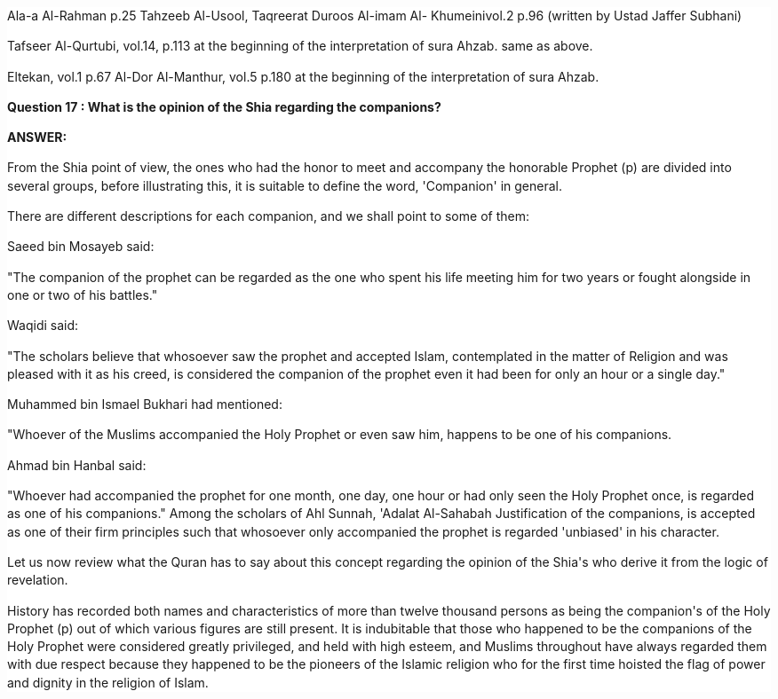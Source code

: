 Ala-a Al-Rahman p.25 Tahzeeb Al-Usool, Taqreerat Duroos Al-imam Al-
Khumeinivol.2 p.96 (written by Ustad Jaffer Subhani)

Tafseer Al-Qurtubi, vol.14, p.113 at the beginning of the
interpretation of sura Ahzab. same as above.

Eltekan, vol.1 p.67 Al-Dor Al-Manthur, vol.5 p.180 at the beginning of
the interpretation of sura Ahzab.


**Question 17 : What is the opinion of the Shia regarding the
companions?**

**ANSWER:**

From the Shia point of view, the ones who had the honor to meet and
accompany the honorable Prophet (p) are divided into several groups,
before illustrating this, it is suitable to define the word, 'Companion'
in general.

There are different descriptions for each companion, and we shall point
to some of them:

Saeed bin Mosayeb said:

"The companion of the prophet can be regarded as the one who spent his
life meeting him for two years or fought alongside in one or two of his
battles."

Waqidi said:

"The scholars believe that whosoever saw the prophet and accepted
Islam, contemplated in the matter of Religion and was pleased with it as
his creed, is considered the companion of the prophet even it had been
for only an hour or a single day."

Muhammed bin Ismael Bukhari had mentioned:

"Whoever of the Muslims accompanied the Holy Prophet or even saw him,
happens to be one of his companions.

Ahmad bin Hanbal said:

"Whoever had accompanied the prophet for one month, one day, one hour
or had only seen the Holy Prophet once, is regarded as one of his
companions." Among the scholars of Ahl Sunnah, 'Adalat Al-Sahabah
Justification of the companions, is accepted as one of their firm
principles such that whosoever only accompanied the prophet is regarded
'unbiased' in his character.

Let us now review what the Quran has to say about this concept
regarding the opinion of the Shia's who derive it from the logic of
revelation.

History has recorded both names and characteristics of more than twelve
thousand persons as being the companion's of the Holy Prophet (p) out of
which various figures are still present. It is indubitable that those
who happened to be the companions of the Holy Prophet were considered
greatly privileged, and held with high esteem, and Muslims throughout
have always regarded them with due respect because they happened to be
the pioneers of the Islamic religion who for the first time hoisted the
flag of power and dignity in the religion of Islam.
